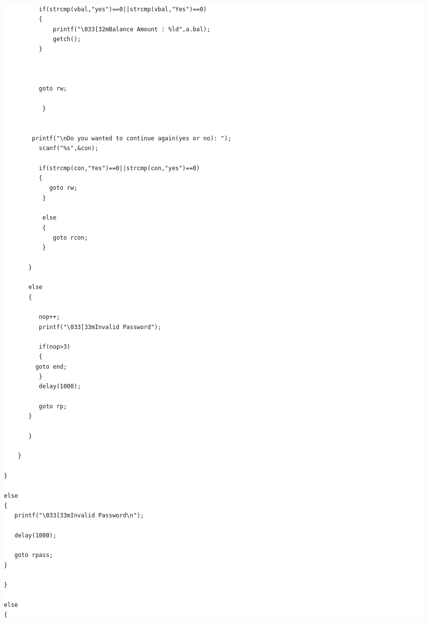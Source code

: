 			  if(strcmp(vbal,"yes")==0||strcmp(vbal,"Yes")==0)
			  {
			      printf("\033[32mBalance Amount : %ld",a.bal);
			      getch();
			  }



			  goto rw;

		       }


			printf("\nDo you wanted to continue again(yes or no): ");
			  scanf("%s",&con);

			  if(strcmp(con,"Yes")==0||strcmp(con,"yes")==0)
			  {
			     goto rw;
			   }

			   else
			   {
			      goto rcon;
			   }

		   }

		   else
		   {

		      nop++;
		      printf("\033[33mInvalid Password");

		      if(nop>3)
		      {
			 goto end;
		      }
		      delay(1000);

		      goto rp;
		   }

	       }

	    }

	}

	else
	{
	   printf("\033[33mInvalid Password\n");

	   delay(1000);

	   goto rpass;
	}

    }

    else
    {
